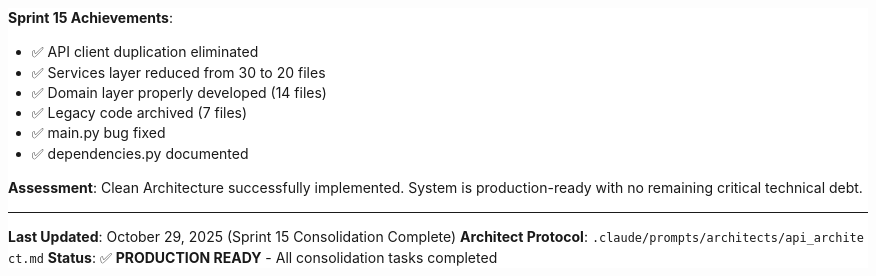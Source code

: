 **Sprint 15 Achievements**:
- ✅ API client duplication eliminated
- ✅ Services layer reduced from 30 to 20 files
- ✅ Domain layer properly developed (14 files)
- ✅ Legacy code archived (7 files)
- ✅ main.py bug fixed
- ✅ dependencies.py documented

**Assessment**: Clean Architecture successfully implemented. System is production-ready with no remaining critical technical debt.

---

**Last Updated**: October 29, 2025 (Sprint 15 Consolidation Complete)
**Architect Protocol**: `.claude/prompts/architects/api_architect.md`
**Status**: ✅ **PRODUCTION READY** - All consolidation tasks completed
